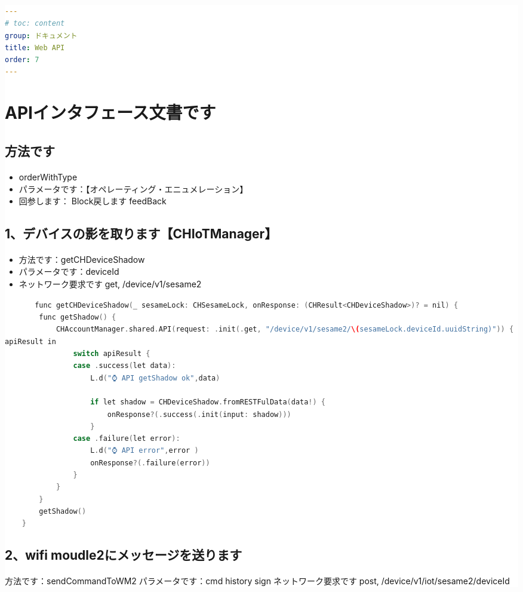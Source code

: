 ```yaml
---
# toc: content
group: ドキュメント
title: Web API
order: 7
---
```


# APIインタフェース文書です

## 方法です

*   orderWithType
*   パラメータです：【オペレーティング・エニュメレーション】
*   回参します： Block戻します feedBack



## 1、デバイスの影を取ります【CHIoTManager】

* 方法です：getCHDeviceShadow
* パラメータです：deviceId
* ネットワーク要求です get, /device/v1/sesame2


```c
       func getCHDeviceShadow(_ sesameLock: CHSesameLock, onResponse: (CHResult<CHDeviceShadow>)? = nil) {
        func getShadow() {
            CHAccountManager.shared.API(request: .init(.get, "/device/v1/sesame2/\(sesameLock.deviceId.uuidString)")) { apiResult in
                switch apiResult {
                case .success(let data):
                    L.d("⌚️ API getShadow ok",data)

                    if let shadow = CHDeviceShadow.fromRESTFulData(data!) {
                        onResponse?(.success(.init(input: shadow)))
                    }
                case .failure(let error):
                    L.d("⌚️ API error",error )
                    onResponse?(.failure(error))
                }
            }
        }
        getShadow()
    }
```
## 2、wifi moudle2にメッセージを送ります

方法です：sendCommandToWM2
パラメータです：cmd history sign
ネットワーク要求です post, /device/v1/iot/sesame2/deviceId
